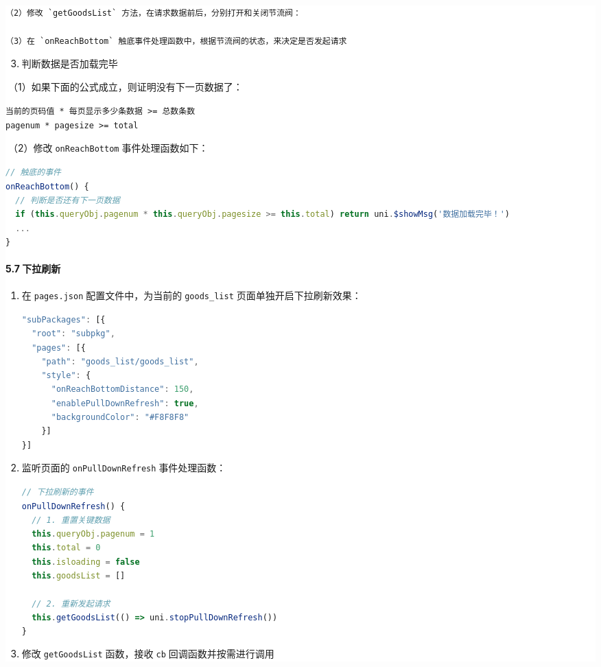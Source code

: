     （2）修改 `getGoodsList` 方法，在请求数据前后，分别打开和关闭节流阀：

    （3）在 `onReachBottom` 触底事件处理函数中，根据节流阀的状态，来决定是否发起请求

3. 判断数据是否加载完毕

​		（1）如果下面的公式成立，则证明没有下一页数据了：

```text
当前的页码值 * 每页显示多少条数据 >= 总数条数
pagenum * pagesize >= total
```

​		（2）修改 `onReachBottom` 事件处理函数如下：

```js
// 触底的事件
onReachBottom() {
  // 判断是否还有下一页数据
  if (this.queryObj.pagenum * this.queryObj.pagesize >= this.total) return uni.$showMsg('数据加载完毕！')
  ...
}
```

#### 5.7 下拉刷新

1. 在 `pages.json` 配置文件中，为当前的 `goods_list` 页面单独开启下拉刷新效果：

   ```js
   "subPackages": [{
     "root": "subpkg",
     "pages": [{
       "path": "goods_list/goods_list",
       "style": {
         "onReachBottomDistance": 150,
         "enablePullDownRefresh": true,
         "backgroundColor": "#F8F8F8"
       }]
   }]
   ```

2. 监听页面的 `onPullDownRefresh` 事件处理函数：

   ```js
   // 下拉刷新的事件
   onPullDownRefresh() {
     // 1. 重置关键数据
     this.queryObj.pagenum = 1
     this.total = 0
     this.isloading = false
     this.goodsList = []
   
     // 2. 重新发起请求
     this.getGoodsList(() => uni.stopPullDownRefresh())
   }
   ```

3. 修改 `getGoodsList` 函数，接收 `cb` 回调函数并按需进行调用
